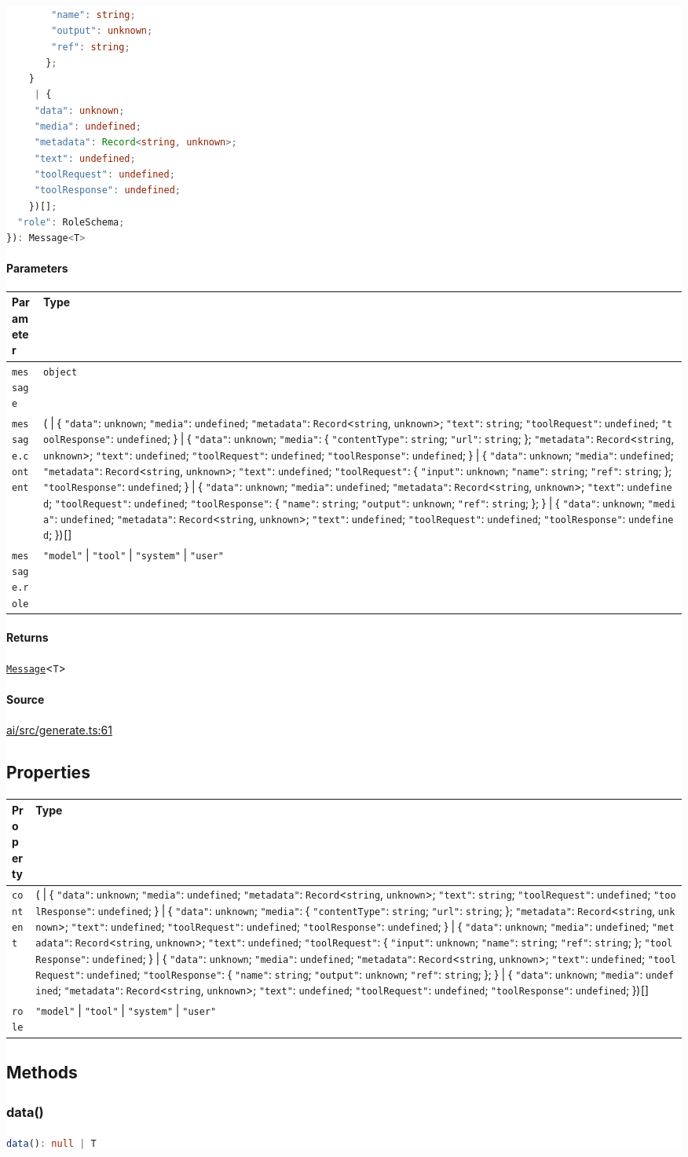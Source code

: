 ```ts
        "name": string;
        "output": unknown;
        "ref": string;
       };
    }
     | {
     "data": unknown;
     "media": undefined;
     "metadata": Record<string, unknown>;
     "text": undefined;
     "toolRequest": undefined;
     "toolResponse": undefined;
    })[];
  "role": RoleSchema;
}): Message<T>
```

#### Parameters

| Parameter | Type |
| :------ | :------ |
| `message` | `object` |
| `message.content` | ( \| \{ `"data"`: `unknown`; `"media"`: `undefined`; `"metadata"`: `Record`\<`string`, `unknown`\>; `"text"`: `string`; `"toolRequest"`: `undefined`; `"toolResponse"`: `undefined`; \} \| \{ `"data"`: `unknown`; `"media"`: \{ `"contentType"`: `string`; `"url"`: `string`; \}; `"metadata"`: `Record`\<`string`, `unknown`\>; `"text"`: `undefined`; `"toolRequest"`: `undefined`; `"toolResponse"`: `undefined`; \} \| \{ `"data"`: `unknown`; `"media"`: `undefined`; `"metadata"`: `Record`\<`string`, `unknown`\>; `"text"`: `undefined`; `"toolRequest"`: \{ `"input"`: `unknown`; `"name"`: `string`; `"ref"`: `string`; \}; `"toolResponse"`: `undefined`; \} \| \{ `"data"`: `unknown`; `"media"`: `undefined`; `"metadata"`: `Record`\<`string`, `unknown`\>; `"text"`: `undefined`; `"toolRequest"`: `undefined`; `"toolResponse"`: \{ `"name"`: `string`; `"output"`: `unknown`; `"ref"`: `string`; \}; \} \| \{ `"data"`: `unknown`; `"media"`: `undefined`; `"metadata"`: `Record`\<`string`, `unknown`\>; `"text"`: `undefined`; `"toolRequest"`: `undefined`; `"toolResponse"`: `undefined`; \})[] |
| `message.role` | `"model"` \| `"tool"` \| `"system"` \| `"user"` |

#### Returns

[`Message`](Message.md)\<`T`\>

#### Source

[ai/src/generate.ts:61](https://github.com/firebase/genkit/blob/2b0be364306d92a8e7d13efc2da4fb04c1d21e29/js/ai/src/generate.ts#L61)

## Properties

| Property | Type |
| :------ | :------ |
| `content` | ( \| \{ `"data"`: `unknown`; `"media"`: `undefined`; `"metadata"`: `Record`\<`string`, `unknown`\>; `"text"`: `string`; `"toolRequest"`: `undefined`; `"toolResponse"`: `undefined`; \} \| \{ `"data"`: `unknown`; `"media"`: \{ `"contentType"`: `string`; `"url"`: `string`; \}; `"metadata"`: `Record`\<`string`, `unknown`\>; `"text"`: `undefined`; `"toolRequest"`: `undefined`; `"toolResponse"`: `undefined`; \} \| \{ `"data"`: `unknown`; `"media"`: `undefined`; `"metadata"`: `Record`\<`string`, `unknown`\>; `"text"`: `undefined`; `"toolRequest"`: \{ `"input"`: `unknown`; `"name"`: `string`; `"ref"`: `string`; \}; `"toolResponse"`: `undefined`; \} \| \{ `"data"`: `unknown`; `"media"`: `undefined`; `"metadata"`: `Record`\<`string`, `unknown`\>; `"text"`: `undefined`; `"toolRequest"`: `undefined`; `"toolResponse"`: \{ `"name"`: `string`; `"output"`: `unknown`; `"ref"`: `string`; \}; \} \| \{ `"data"`: `unknown`; `"media"`: `undefined`; `"metadata"`: `Record`\<`string`, `unknown`\>; `"text"`: `undefined`; `"toolRequest"`: `undefined`; `"toolResponse"`: `undefined`; \})[] |
| `role` | `"model"` \| `"tool"` \| `"system"` \| `"user"` |

## Methods

### data()

```ts
data(): null | T
```
